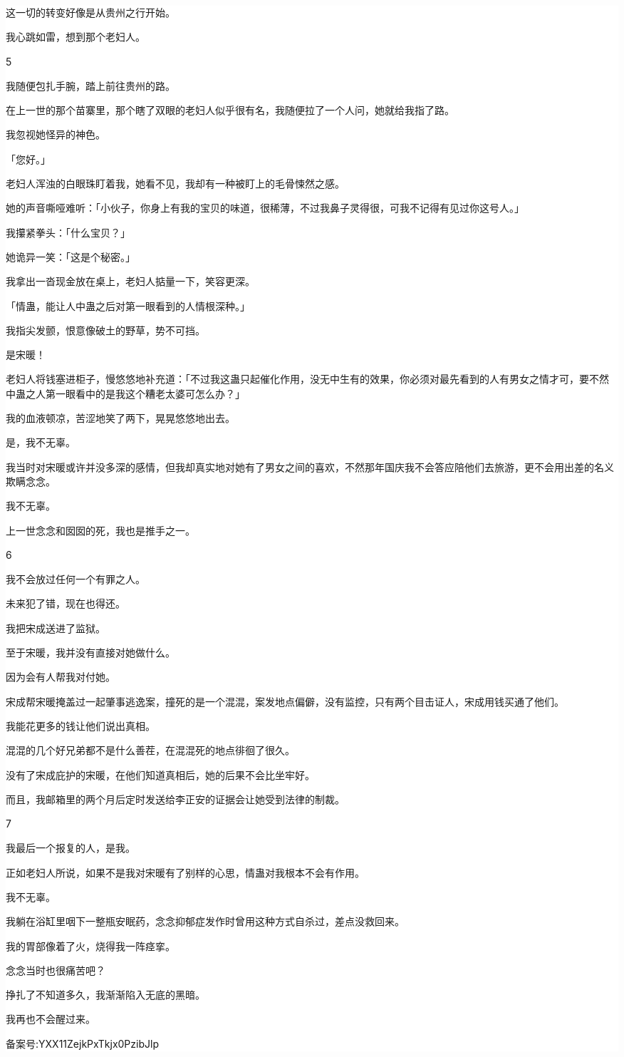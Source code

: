 这一切的转变好像是从贵州之行开始。

我心跳如雷，想到那个老妇人。

5

我随便包扎手腕，踏上前往贵州的路。

在上一世的那个苗寨里，那个瞎了双眼的老妇人似乎很有名，我随便拉了一个人问，她就给我指了路。

我忽视她怪异的神色。

「您好。」

老妇人浑浊的白眼珠盯着我，她看不见，我却有一种被盯上的毛骨悚然之感。

她的声音嘶哑难听：「小伙子，你身上有我的宝贝的味道，很稀薄，不过我鼻子灵得很，可我不记得有见过你这号人。」

我攥紧拳头：「什么宝贝？」

她诡异一笑：「这是个秘密。」

我拿出一沓现金放在桌上，老妇人掂量一下，笑容更深。

「情蛊，能让人中蛊之后对第一眼看到的人情根深种。」

我指尖发颤，恨意像破土的野草，势不可挡。

是宋暖！

老妇人将钱塞进柜子，慢悠悠地补充道：「不过我这蛊只起催化作用，没无中生有的效果，你必须对最先看到的人有男女之情才可，要不然中蛊之人第一眼看中的是我这个糟老太婆可怎么办？」

我的血液顿凉，苦涩地笑了两下，晃晃悠悠地出去。

是，我不无辜。

我当时对宋暖或许并没多深的感情，但我却真实地对她有了男女之间的喜欢，不然那年国庆我不会答应陪他们去旅游，更不会用出差的名义欺瞒念念。

我不无辜。

上一世念念和囡囡的死，我也是推手之一。

6

我不会放过任何一个有罪之人。

未来犯了错，现在也得还。

我把宋成送进了监狱。

至于宋暖，我并没有直接对她做什么。

因为会有人帮我对付她。

宋成帮宋暖掩盖过一起肇事逃逸案，撞死的是一个混混，案发地点偏僻，没有监控，只有两个目击证人，宋成用钱买通了他们。

我能花更多的钱让他们说出真相。

混混的几个好兄弟都不是什么善茬，在混混死的地点徘徊了很久。

没有了宋成庇护的宋暖，在他们知道真相后，她的后果不会比坐牢好。

而且，我邮箱里的两个月后定时发送给李正安的证据会让她受到法律的制裁。

7

我最后一个报复的人，是我。

正如老妇人所说，如果不是我对宋暖有了别样的心思，情蛊对我根本不会有作用。

我不无辜。

我躺在浴缸里咽下一整瓶安眠药，念念抑郁症发作时曾用这种方式自杀过，差点没救回来。

我的胃部像着了火，烧得我一阵痉挛。

念念当时也很痛苦吧？

挣扎了不知道多久，我渐渐陷入无底的黑暗。

我再也不会醒过来。

备案号:YXX11ZejkPxTkjx0PzibJlp
